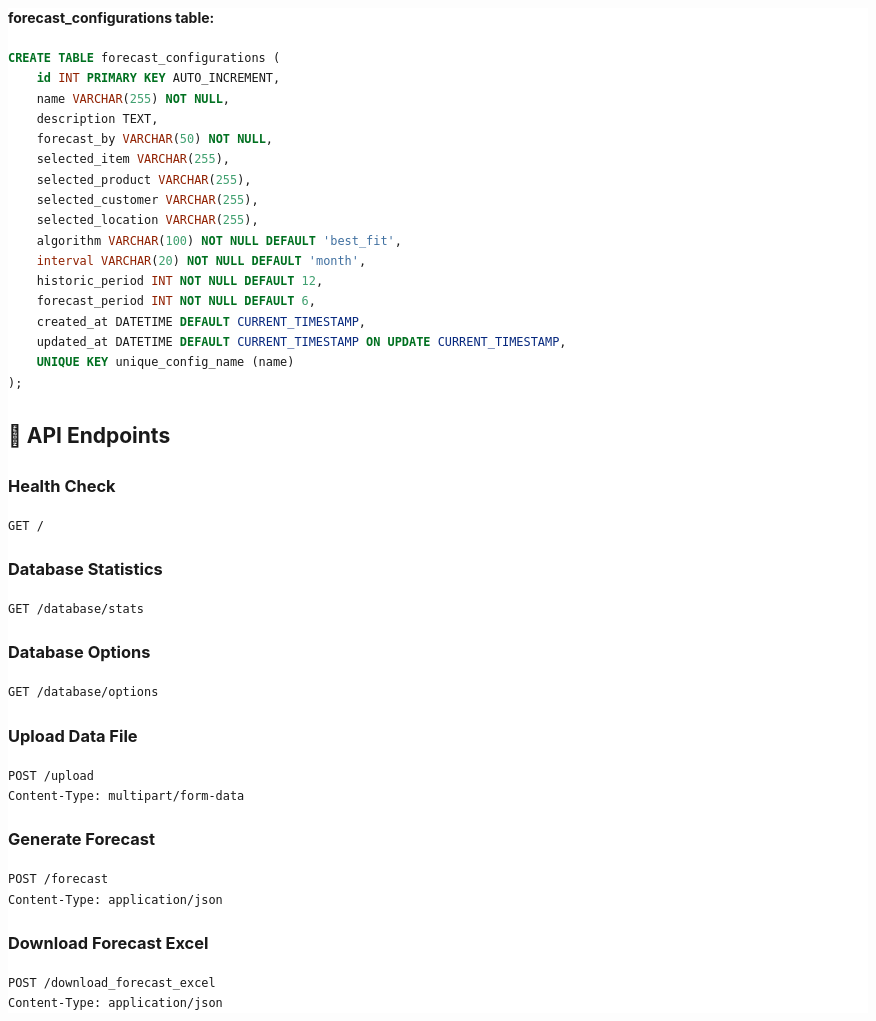 
#### forecast_configurations table:

```sql
CREATE TABLE forecast_configurations (
    id INT PRIMARY KEY AUTO_INCREMENT,
    name VARCHAR(255) NOT NULL,
    description TEXT,
    forecast_by VARCHAR(50) NOT NULL,
    selected_item VARCHAR(255),
    selected_product VARCHAR(255),
    selected_customer VARCHAR(255),
    selected_location VARCHAR(255),
    algorithm VARCHAR(100) NOT NULL DEFAULT 'best_fit',
    interval VARCHAR(20) NOT NULL DEFAULT 'month',
    historic_period INT NOT NULL DEFAULT 12,
    forecast_period INT NOT NULL DEFAULT 6,
    created_at DATETIME DEFAULT CURRENT_TIMESTAMP,
    updated_at DATETIME DEFAULT CURRENT_TIMESTAMP ON UPDATE CURRENT_TIMESTAMP,
    UNIQUE KEY unique_config_name (name)
);
```

## 🔧 API Endpoints

### Health Check
```
GET /
```

### Database Statistics
```
GET /database/stats
```

### Database Options
```
GET /database/options
```

### Upload Data File
```
POST /upload
Content-Type: multipart/form-data
```

### Generate Forecast
```
POST /forecast
Content-Type: application/json
```

### Download Forecast Excel
```
POST /download_forecast_excel
Content-Type: application/json
```
